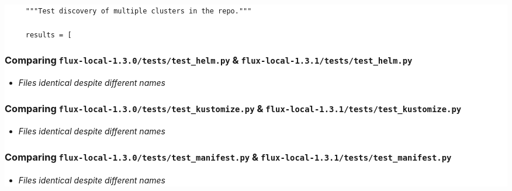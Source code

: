 ```diff
     """Test discovery of multiple clusters in the repo."""
 
     results = [
```

### Comparing `flux-local-1.3.0/tests/test_helm.py` & `flux-local-1.3.1/tests/test_helm.py`

 * *Files identical despite different names*

### Comparing `flux-local-1.3.0/tests/test_kustomize.py` & `flux-local-1.3.1/tests/test_kustomize.py`

 * *Files identical despite different names*

### Comparing `flux-local-1.3.0/tests/test_manifest.py` & `flux-local-1.3.1/tests/test_manifest.py`

 * *Files identical despite different names*

